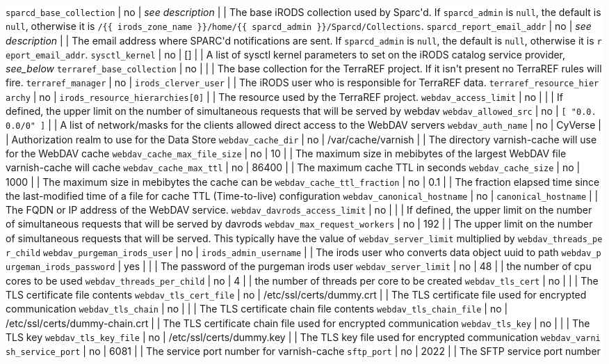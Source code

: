 `sparcd_base_collection`                   | no       | _see description_                    |         | The base iRODS collection used by Sparc'd. If `sparcd_admin` is `null`, the default is `null`, otherwise it is `/{{ irods_zone_name }}/home/{{ sparcd_admin }}/Sparcd/Collections`.
`sparcd_report_email_addr`                 | no       | _see description_                    |         | The email address where SPARC'd notifications are sent. If `sparcd_admin` is `null`, the default is `null`, otherwise it is `report_email_addr`.
`sysctl_kernel`                            | no       | []                                   |         | A list of sysctl kernel parameters to set on the iRODS catalog service provider, _see_below_
`terraref_base_collection`                 | no       |                                      |         | The base collection for the TerraREF project. If it isn't present no TerraREF rules will fire.
`terraref_manager`                         | no       | `irods_clerver_user`                 |         | The iRODS user who is responsible for TerraREF data.
`terraref_resource_hierarchy`              | no       | `irods_resource_hierarchies[0]`      |         | The resource used by the TerraREF project.
`webdav_access_limit`                      | no       |                                      |         | If defined, the upper limit on the number of simultaneous requests that will be served by webdav
`webdav_allowed_src`                       | no       | `[ "0.0.0.0/0" ]`                    |         | A list of network/masks for the clients allowed direct access to the WebDAV servers
`webdav_auth_name`                         | no       | CyVerse                              |         | Authorization realm to use for the Data Store
`webdav_cache_dir`                         | no       | /var/cache/varnish                   |         | The directory varnish-cache will use for the WebDAV cache
`webdav_cache_max_file_size`               | no       | 10                                   |         | The maximum size in mebibytes of the largest WebDAV file varnish-cache will cache
`webdav_cache_max_ttl`                     | no       | 86400                                |         | The maximum cache TTL in seconds
`webdav_cache_size`                        | no       | 1000                                 |         | The maximum size in mebibytes the cache can be
`webdav_cache_ttl_fraction`                | no       | 0.1                                  |         | The fraction elapsed time since the last-modified time of a file for cache TTL (Time-to-live) configuration
`webdav_canonical_hostname`                | no       | `canonical_hostname`                 |         | The FQDN or IP address of the WebDAV service.
`webdav_davrods_access_limit`              | no       |                                      |         | If defined, the upper limit on the number of simultaneous requests that will be served by davrods
`webdav_max_request_workers`               | no       | 192                                  |         | The upper limit on the number of simultaneous requests that will be served. This typically have the value of `webdav_server_limit` multiplied by `webdav_threads_per_child`
`webdav_purgeman_irods_user`               | no       | `irods_admin_username`               |         | The irods user who converts data object uuid to path
`webdav_purgeman_irods_password`           | yes      |                                      |         | The password of the purgeman irods user
`webdav_server_limit`                      | no       | 48                                   |         | the number of cpu cores to be used
`webdav_threads_per_child`                 | no       | 4                                    |         | the number of threads per core to be created
`webdav_tls_cert`                          | no       |                                      |         | The TLS certificate file contents
`webdav_tls_cert_file`                     | no       | /etc/ssl/certs/dummy.crt             |         | The TLS certificate file used for encrypted communication
`webdav_tls_chain`                         | no       |                                      |         | The TLS certificate chain file contents
`webdav_tls_chain_file`                    | no       | /etc/ssl/certs/dummy-chain.crt       |         | The TLS certificate chain file used for encrypted communication
`webdav_tls_key`                           | no       |                                      |         | The TLS key
`webdav_tls_key_file`                      | no       | /etc/ssl/certs/dummy.key             |         | The TLS key file used for encrypted communication
`webdav_varnish_service_port`              | no       | 6081                                 |         | The service port number for varnish-cache
`sftp_port`                                | no       | 2022                                 |         | The SFTP service port number